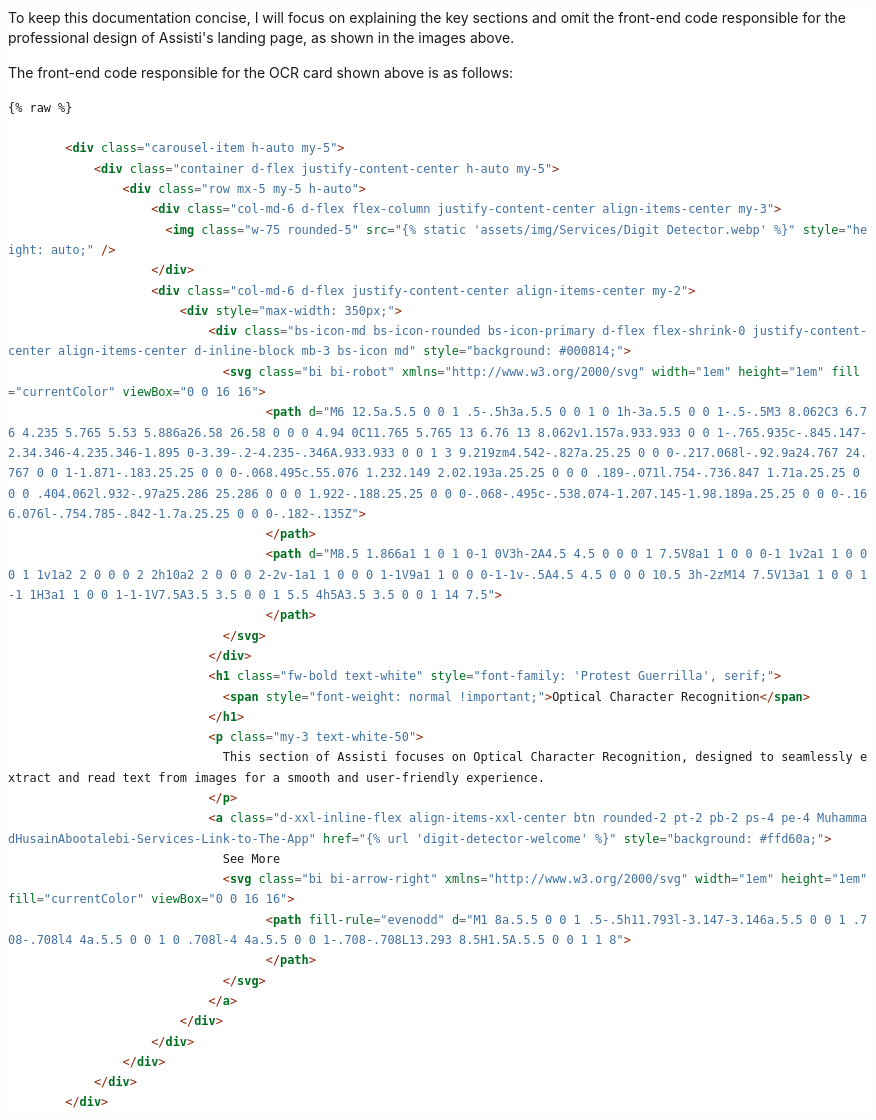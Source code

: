 To keep this documentation concise, I will focus on explaining the key sections and omit the front-end code responsible for the professional design of Assisti's landing page, as shown in the images above.

The front-end code responsible for the OCR card shown above is as follows:

```html
{% raw %}

        <div class="carousel-item h-auto my-5">
            <div class="container d-flex justify-content-center h-auto my-5">
                <div class="row mx-5 my-5 h-auto">
                    <div class="col-md-6 d-flex flex-column justify-content-center align-items-center my-3">
                      <img class="w-75 rounded-5" src="{% static 'assets/img/Services/Digit Detector.webp' %}" style="height: auto;" />
                    </div>
                    <div class="col-md-6 d-flex justify-content-center align-items-center my-2">
                        <div style="max-width: 350px;">
                            <div class="bs-icon-md bs-icon-rounded bs-icon-primary d-flex flex-shrink-0 justify-content-center align-items-center d-inline-block mb-3 bs-icon md" style="background: #000814;">
                              <svg class="bi bi-robot" xmlns="http://www.w3.org/2000/svg" width="1em" height="1em" fill="currentColor" viewBox="0 0 16 16">
                                    <path d="M6 12.5a.5.5 0 0 1 .5-.5h3a.5.5 0 0 1 0 1h-3a.5.5 0 0 1-.5-.5M3 8.062C3 6.76 4.235 5.765 5.53 5.886a26.58 26.58 0 0 0 4.94 0C11.765 5.765 13 6.76 13 8.062v1.157a.933.933 0 0 1-.765.935c-.845.147-2.34.346-4.235.346-1.895 0-3.39-.2-4.235-.346A.933.933 0 0 1 3 9.219zm4.542-.827a.25.25 0 0 0-.217.068l-.92.9a24.767 24.767 0 0 1-1.871-.183.25.25 0 0 0-.068.495c.55.076 1.232.149 2.02.193a.25.25 0 0 0 .189-.071l.754-.736.847 1.71a.25.25 0 0 0 .404.062l.932-.97a25.286 25.286 0 0 0 1.922-.188.25.25 0 0 0-.068-.495c-.538.074-1.207.145-1.98.189a.25.25 0 0 0-.166.076l-.754.785-.842-1.7a.25.25 0 0 0-.182-.135Z">
                                    </path>
                                    <path d="M8.5 1.866a1 1 0 1 0-1 0V3h-2A4.5 4.5 0 0 0 1 7.5V8a1 1 0 0 0-1 1v2a1 1 0 0 0 1 1v1a2 2 0 0 0 2 2h10a2 2 0 0 0 2-2v-1a1 1 0 0 0 1-1V9a1 1 0 0 0-1-1v-.5A4.5 4.5 0 0 0 10.5 3h-2zM14 7.5V13a1 1 0 0 1-1 1H3a1 1 0 0 1-1-1V7.5A3.5 3.5 0 0 1 5.5 4h5A3.5 3.5 0 0 1 14 7.5">
                                    </path>
                              </svg>
                            </div>
                            <h1 class="fw-bold text-white" style="font-family: 'Protest Guerrilla', serif;">
                              <span style="font-weight: normal !important;">Optical Character Recognition</span>
                            </h1>
                            <p class="my-3 text-white-50">
                              This section of Assisti focuses on Optical Character Recognition, designed to seamlessly extract and read text from images for a smooth and user-friendly experience.
                            </p>
                            <a class="d-xxl-inline-flex align-items-xxl-center btn rounded-2 pt-2 pb-2 ps-4 pe-4 MuhammadHusainAbootalebi-Services-Link-to-The-App" href="{% url 'digit-detector-welcome' %}" style="background: #ffd60a;">
                              See More 
                              <svg class="bi bi-arrow-right" xmlns="http://www.w3.org/2000/svg" width="1em" height="1em" fill="currentColor" viewBox="0 0 16 16">
                                    <path fill-rule="evenodd" d="M1 8a.5.5 0 0 1 .5-.5h11.793l-3.147-3.146a.5.5 0 0 1 .708-.708l4 4a.5.5 0 0 1 0 .708l-4 4a.5.5 0 0 1-.708-.708L13.293 8.5H1.5A.5.5 0 0 1 1 8">
                                    </path>
                              </svg>
                            </a>
                        </div>
                    </div>
                </div>
            </div>
        </div>
```